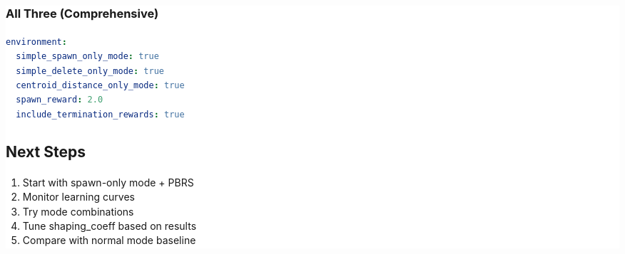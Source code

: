 ### All Three (Comprehensive)
```yaml
environment:
  simple_spawn_only_mode: true
  simple_delete_only_mode: true
  centroid_distance_only_mode: true
  spawn_reward: 2.0
  include_termination_rewards: true
```

## Next Steps

1. Start with spawn-only mode + PBRS
2. Monitor learning curves
3. Try mode combinations
4. Tune shaping_coeff based on results
5. Compare with normal mode baseline
